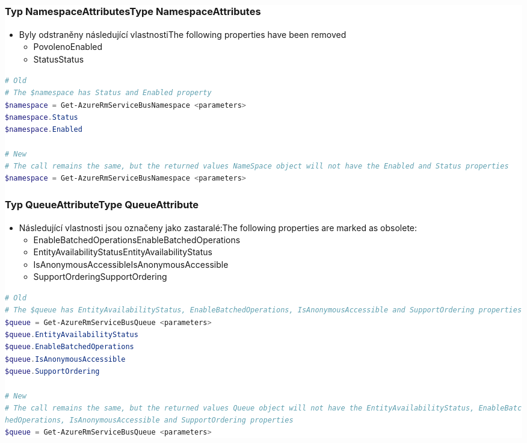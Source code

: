### <a name="type-namespaceattributes"></a><span data-ttu-id="a12f7-288">**Typ NamespaceAttributes**</span><span class="sxs-lookup"><span data-stu-id="a12f7-288">**Type NamespaceAttributes**</span></span>
- <span data-ttu-id="a12f7-289">Byly odstraněny následující vlastnosti</span><span class="sxs-lookup"><span data-stu-id="a12f7-289">The following properties have been removed</span></span>
    - <span data-ttu-id="a12f7-290">Povoleno</span><span class="sxs-lookup"><span data-stu-id="a12f7-290">Enabled</span></span>
    - <span data-ttu-id="a12f7-291">Status</span><span class="sxs-lookup"><span data-stu-id="a12f7-291">Status</span></span>
   
```powershell
# Old
# The $namespace has Status and Enabled property 
$namespace = Get-AzureRmServiceBusNamespace <parameters>
$namespace.Status
$namespace.Enabled

# New
# The call remains the same, but the returned values NameSpace object will not have the Enabled and Status properties    
$namespace = Get-AzureRmServiceBusNamespace <parameters>
```

### <a name="type-queueattribute"></a><span data-ttu-id="a12f7-292">**Typ QueueAttribute**</span><span class="sxs-lookup"><span data-stu-id="a12f7-292">**Type QueueAttribute**</span></span>
- <span data-ttu-id="a12f7-293">Následující vlastnosti jsou označeny jako zastaralé:</span><span class="sxs-lookup"><span data-stu-id="a12f7-293">The following properties are marked as obsolete:</span></span>
    - <span data-ttu-id="a12f7-294">EnableBatchedOperations</span><span class="sxs-lookup"><span data-stu-id="a12f7-294">EnableBatchedOperations</span></span>
    - <span data-ttu-id="a12f7-295">EntityAvailabilityStatus</span><span class="sxs-lookup"><span data-stu-id="a12f7-295">EntityAvailabilityStatus</span></span>
    - <span data-ttu-id="a12f7-296">IsAnonymousAccessible</span><span class="sxs-lookup"><span data-stu-id="a12f7-296">IsAnonymousAccessible</span></span>
    - <span data-ttu-id="a12f7-297">SupportOrdering</span><span class="sxs-lookup"><span data-stu-id="a12f7-297">SupportOrdering</span></span>

```powershell
# Old
# The $queue has EntityAvailabilityStatus, EnableBatchedOperations, IsAnonymousAccessible and SupportOrdering properties
$queue = Get-AzureRmServiceBusQueue <parameters>
$queue.EntityAvailabilityStatus
$queue.EnableBatchedOperations
$queue.IsAnonymousAccessible
$queue.SupportOrdering  

# New
# The call remains the same, but the returned values Queue object will not have the EntityAvailabilityStatus, EnableBatchedOperations, IsAnonymousAccessible and SupportOrdering properties    
$queue = Get-AzureRmServiceBusQueue <parameters>
```
   